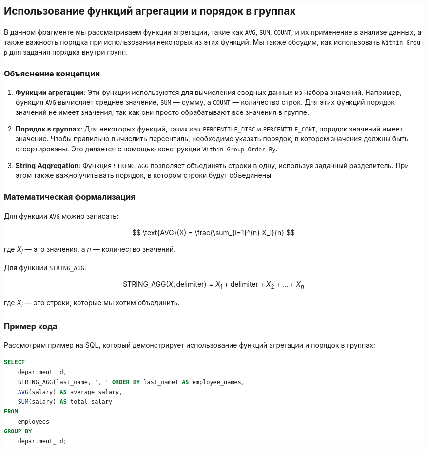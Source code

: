 ## **Использование функций агрегации и порядок в группах**

В данном фрагменте мы рассматриваем функции агрегации, такие как `AVG`, `SUM`, `COUNT`, и их применение в анализе данных, а также важность порядка при использовании некоторых из этих функций. Мы также обсудим, как использовать `Within Group` для задания порядка внутри групп.

### Объяснение концепции

1. **Функции агрегации**: Эти функции используются для вычисления сводных данных из набора значений. Например, функция `AVG` вычисляет среднее значение, `SUM` — сумму, а `COUNT` — количество строк. Для этих функций порядок значений не имеет значения, так как они просто обрабатывают все значения в группе.

2. **Порядок в группах**: Для некоторых функций, таких как `PERCENTILE_DISC` и `PERCENTILE_CONT`, порядок значений имеет значение. Чтобы правильно вычислить персентиль, необходимо указать порядок, в котором значения должны быть отсортированы. Это делается с помощью конструкции `Within Group Order By`.

3. **String Aggregation**: Функция `STRING_AGG` позволяет объединять строки в одну, используя заданный разделитель. При этом также важно учитывать порядок, в котором строки будут объединены.

### Математическая формализация

Для функции `AVG` можно записать:

$$
\text{AVG}(X) = \frac{\sum_{i=1}^{n} X_i}{n}
$$

где $X_i$ — это значения, а $n$ — количество значений.

Для функции `STRING_AGG`:

$$
\text{STRING\_AGG}(X, \text{delimiter}) = X_1 + \text{delimiter} + X_2 + \ldots + X_n
$$

где $X_i$ — это строки, которые мы хотим объединить.

### Пример кода

Рассмотрим пример на SQL, который демонстрирует использование функций агрегации и порядок в группах:

```sql
SELECT 
    department_id,
    STRING_AGG(last_name, ', ' ORDER BY last_name) AS employee_names,
    AVG(salary) AS average_salary,
    SUM(salary) AS total_salary
FROM 
    employees
GROUP BY 
    department_id;
```
